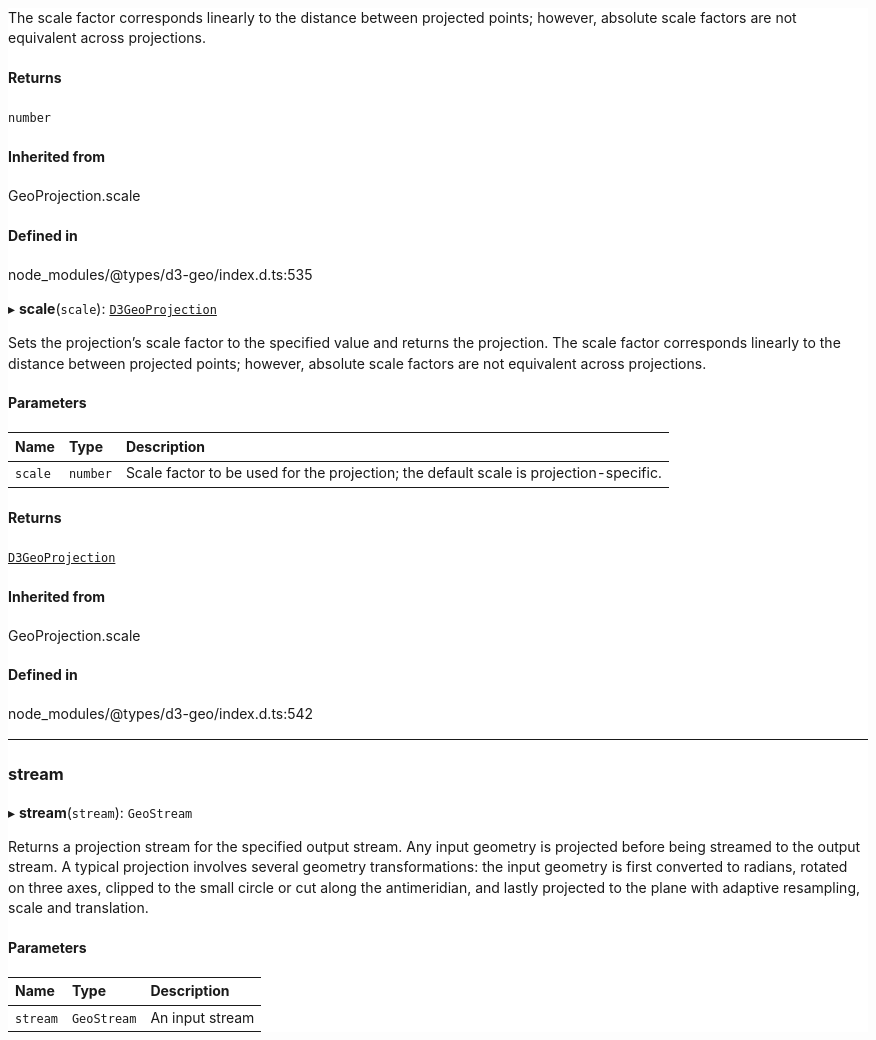 The scale factor corresponds linearly to the distance between projected points; however, absolute scale factors are not equivalent across projections.

#### Returns

`number`

#### Inherited from

GeoProjection.scale

#### Defined in

node_modules/@types/d3-geo/index.d.ts:535

▸ **scale**(`scale`): [`D3GeoProjection`](Globe_Projection_Context.D3GeoProjection.md)

Sets the projection’s scale factor to the specified value and returns the projection.
The scale factor corresponds linearly to the distance between projected points; however, absolute scale factors are not equivalent across projections.

#### Parameters

| Name | Type | Description |
| :------ | :------ | :------ |
| `scale` | `number` | Scale factor to be used for the projection; the default scale is projection-specific. |

#### Returns

[`D3GeoProjection`](Globe_Projection_Context.D3GeoProjection.md)

#### Inherited from

GeoProjection.scale

#### Defined in

node_modules/@types/d3-geo/index.d.ts:542

___

### stream

▸ **stream**(`stream`): `GeoStream`

Returns a projection stream for the specified output stream. Any input geometry is projected before being streamed to the output stream.
A typical projection involves several geometry transformations: the input geometry is first converted to radians, rotated on three axes,
clipped to the small circle or cut along the antimeridian, and lastly projected to the plane with adaptive resampling, scale and translation.

#### Parameters

| Name | Type | Description |
| :------ | :------ | :------ |
| `stream` | `GeoStream` | An input stream |
